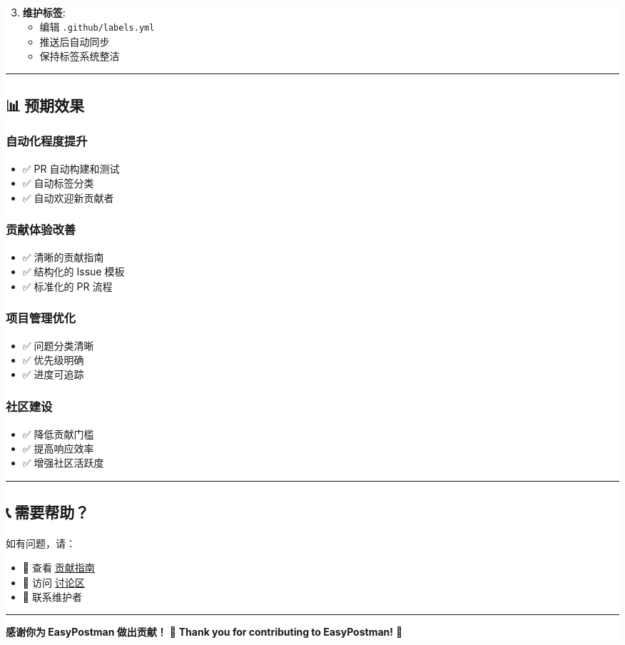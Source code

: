 3. **维护标签**:
   - 编辑 `.github/labels.yml`
   - 推送后自动同步
   - 保持标签系统整洁

---

## 📊 预期效果

### 自动化程度提升
- ✅ PR 自动构建和测试
- ✅ 自动标签分类
- ✅ 自动欢迎新贡献者

### 贡献体验改善
- ✅ 清晰的贡献指南
- ✅ 结构化的 Issue 模板
- ✅ 标准化的 PR 流程

### 项目管理优化
- ✅ 问题分类清晰
- ✅ 优先级明确
- ✅ 进度可追踪

### 社区建设
- ✅ 降低贡献门槛
- ✅ 提高响应效率
- ✅ 增强社区活跃度

---

## 📞 需要帮助？

如有问题，请：
- 📖 查看 [贡献指南](.github/CONTRIBUTING.md)
- 💬 访问 [讨论区](https://github.com/lakernote/easy-postman/discussions)
- 📧 联系维护者

---

**感谢你为 EasyPostman 做出贡献！** 🎉
**Thank you for contributing to EasyPostman!** 🎉

